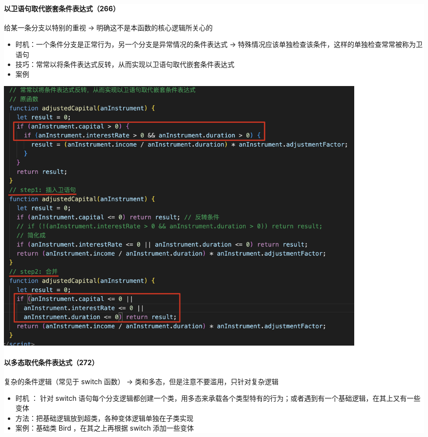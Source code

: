 

#### 以卫语句取代嵌套条件表达式（266）

给某一条分支以特别的重视 -> 明确这不是本函数的核心逻辑所关心的

- 时机：一个条件分支是正常行为，另一个分支是异常情况的条件表达式 -> 特殊情况应该单独检查该条件，这样的单独检查常常被称为卫语句
- 技巧：常常以将条件表达式反转，从而实现以卫语句取代嵌套条件表达式
- 案例

<img src="/../img/assets_2019/:Users:haoling:Library:Application Support:typora-user-images:image-20220906220508480.png" alt="image-20220906220508480" style="zoom:70%;" />



#### 以多态取代条件表达式（272）

复杂的条件逻辑（常见于 switch 函数） -> 类和多态，但是注意不要滥用，只针对复杂逻辑

- 时机 ： 针对 switch 语句每个分支逻辑都创建一个类，用多态来承载各个类型特有的行为；或者遇到有一个基础逻辑，在其上又有一些变体
- 方法：把基础逻辑放到超类，各种变体逻辑单独在子类实现
- 案例：基础类 Bird ，在其之上再根据 switch 添加一些变体

